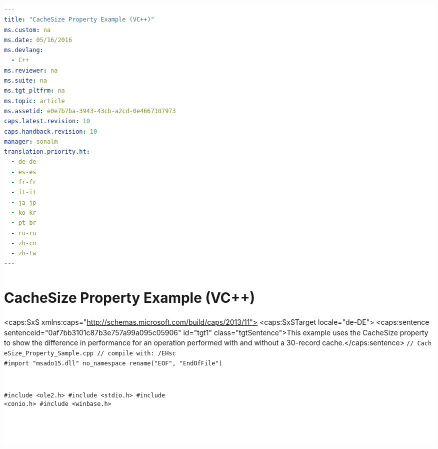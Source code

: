 ```yaml
---
title: "CacheSize Property Example (VC++)"
ms.custom: na
ms.date: 05/16/2016
ms.devlang: 
  - C++
ms.reviewer: na
ms.suite: na
ms.tgt_pltfrm: na
ms.topic: article
ms.assetid: e0e7b7ba-3943-43cb-a2cd-0e4667187973
caps.latest.revision: 10
caps.handback.revision: 10
manager: sonalm
translation.priority.ht: 
  - de-de
  - es-es
  - fr-fr
  - it-it
  - ja-jp
  - ko-kr
  - pt-br
  - ru-ru
  - zh-cn
  - zh-tw
---
```

# CacheSize Property Example (VC++)
<?xml version="1.0" encoding="utf-8"?>
<caps:SxS xmlns:caps="http://schemas.microsoft.com/build/caps/2013/11">
  <caps:SxSTarget locale="de-DE">
    <developerReferenceWithoutSyntaxDocument xsi:schemaLocation="http://ddue.schemas.microsoft.com/authoring/2003/5 http://dduestorage.blob.core.windows.net/ddueschema/developer.xsd" xmlns="http://ddue.schemas.microsoft.com/authoring/2003/5" xmlns:xlink="http://www.w3.org/1999/xlink" xmlns:xsi="http://www.w3.org/2001/XMLSchema-instance">
      <introduction>
        <para>
          <caps:sentence sentenceid="0af7bb3101c87b3e757a99a095c05906" id="tgt1" class="tgtSentence">This example uses the <legacyLink xlink:href="49dc9a49-af7b-433b-be36-7a14ca984fb7">CacheSize</legacyLink> property to show the difference in performance for an operation performed with and without a 30-record cache.</caps:sentence>
        </para>
        <code>// CacheSize_Property_Sample.cpp
// compile with: /EHsc
#import "msado15.dll" no_namespace rename("EOF", "EndOfFile")

#include &lt;ole2.h&gt;
#include &lt;stdio.h&gt;
#include &lt;conio.h&gt;
#include &lt;winbase.h&gt;
